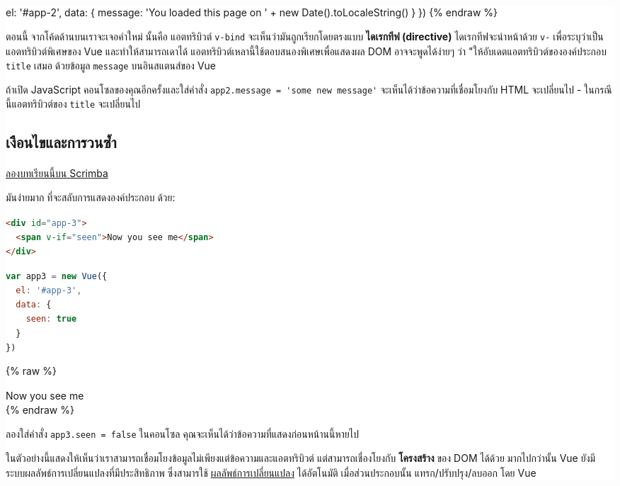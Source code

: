   el: '#app-2',
  data: {
    message: 'You loaded this page on ' + new Date().toLocaleString()
  }
})
</script>
{% endraw %}

ตอนนี้ จากโค้ดด้านบนเราจะเจอคำใหม่ นั้นคือ แอตทริบิวต์ `v-bind` จะเห็นว่ามันถูกเรียกโดยตรงแบบ **ไดเรกทีฟ (directive)** ไดเรกทีฟจะนำหน้าด้วย `v-` เพื่อระบุว่าเป็นแอตทริบิวต์พิเศษของ Vue และทำให้สามารถเดาได้ แอตทริบิวต์เหลานี้ใช้ตอบสนองพิเศษเพื่อแสดงผล DOM อาจจะพูดได้ง่ายๆ ว่า "ให้อับเดตแอตทริบิวต์ขององค์ประกอบ `title` เสมอ ด้วยข้อมูล `message` บนอินสแตนส์ของ Vue

ถ้าเปิด JavaScript คอนโซลของคุณอีกครั้งและใส่คำสั่ง `app2.message = 'some new message'` จะเห็นได้ว่าข้อความที่เชื่อมโยงกับ HTML จะเปลี่ยนไป - ในกรณีนี้แอตทริบิวต์ของ `title` จะเปลี่ยนไป

## เงือนไขและการวนซ้ำ

<div class="scrimba"><a href="https://scrimba.com/p/pXKqta/cEQe4SJ" target="_blank">ลองบทเรียนนี้บน Scrimba</a></div>

มันง่ายมาก ที่จะสลับการแสดงองค์ประกอบ ด้วย:

``` html
<div id="app-3">
  <span v-if="seen">Now you see me</span>
</div>
```

``` js
var app3 = new Vue({
  el: '#app-3',
  data: {
    seen: true
  }
})
```

{% raw %}
<div id="app-3" class="demo">
  <span v-if="seen">Now you see me</span>
</div>
<script>
var app3 = new Vue({
  el: '#app-3',
  data: {
    seen: true
  }
})
</script>
{% endraw %}

ลองใส่คำสั่ง `app3.seen = false` ในคอนโซล คุณจะเห็นได้ว่าข้อความที่แสดงก่อนหน้านนี้หายไป

ในตัวอย่างนี้แสดงให้เห็นว่าเราสามารถเชื่อมโยงข้อมูลไม่เพียงแต่ข้อความและแอตทริบิวต์ แต่สามารถเชื่องโยงกับ **โครงสร้าง** ของ DOM ได้ด้วย มากไปกว่านั้น Vue ยังมีระบบผลลัพธ์การเปลี่ยนแปลงที่มีประสิทธิภาพ ซึ่งสามารใช้ [ผลลัพธ์การเปลี่ยนแปลง](transitions.html) ได้อัตโนมัติ เมื่อส่วนประกอบนั้น แทรก/ปรับปรุง/ลบออก โดย Vue
